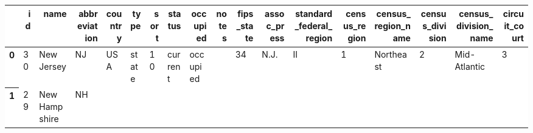 


<div>
<style>
    .dataframe thead tr:only-child th {
        text-align: right;
    }

    .dataframe thead th {
        text-align: left;
    }

    .dataframe tbody tr th {
        vertical-align: top;
    }
</style>
<table border="0" class="dataframe">
  <thead>
    <tr style="text-align: right;">
      <th></th>
      <th>id</th>
      <th>name</th>
      <th>abbreviation</th>
      <th>country</th>
      <th>type</th>
      <th>sort</th>
      <th>status</th>
      <th>occupied</th>
      <th>notes</th>
      <th>fips_state</th>
      <th>assoc_press</th>
      <th>standard_federal_region</th>
      <th>census_region</th>
      <th>census_region_name</th>
      <th>census_division</th>
      <th>census_division_name</th>
      <th>circuit_court</th>
    </tr>
  </thead>
  <tbody>
    <tr>
      <th>0</th>
      <td>30</td>
      <td>New Jersey</td>
      <td>NJ</td>
      <td>USA</td>
      <td>state</td>
      <td>10</td>
      <td>current</td>
      <td>occupied</td>
      <td></td>
      <td>34</td>
      <td>N.J.</td>
      <td>II</td>
      <td>1</td>
      <td>Northeast</td>
      <td>2</td>
      <td>Mid-Atlantic</td>
      <td>3</td>
    </tr>
    <tr>
      <th>1</th>
      <td>29</td>
      <td>New Hampshire</td>
      <td>NH</td>